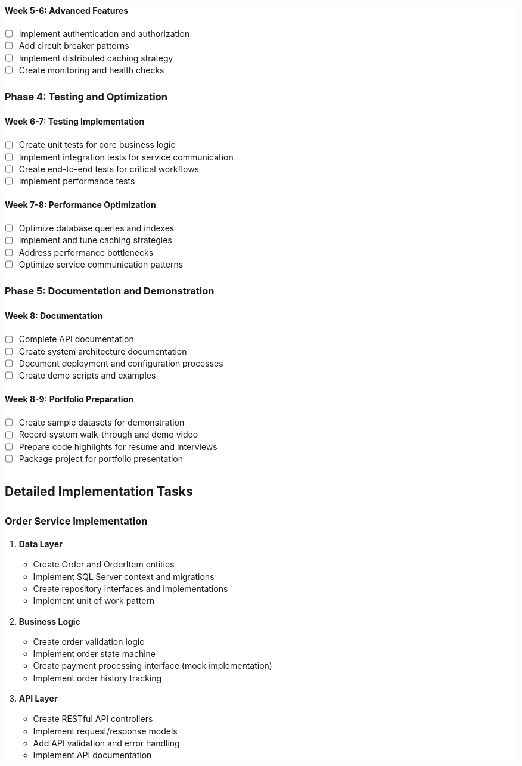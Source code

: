 #### Week 5-6: Advanced Features
- [ ] Implement authentication and authorization
- [ ] Add circuit breaker patterns
- [ ] Implement distributed caching strategy
- [ ] Create monitoring and health checks

### Phase 4: Testing and Optimization

#### Week 6-7: Testing Implementation
- [ ] Create unit tests for core business logic
- [ ] Implement integration tests for service communication
- [ ] Create end-to-end tests for critical workflows
- [ ] Implement performance tests

#### Week 7-8: Performance Optimization
- [ ] Optimize database queries and indexes
- [ ] Implement and tune caching strategies
- [ ] Address performance bottlenecks
- [ ] Optimize service communication patterns

### Phase 5: Documentation and Demonstration

#### Week 8: Documentation
- [ ] Complete API documentation
- [ ] Create system architecture documentation
- [ ] Document deployment and configuration processes
- [ ] Create demo scripts and examples

#### Week 8-9: Portfolio Preparation
- [ ] Create sample datasets for demonstration
- [ ] Record system walk-through and demo video
- [ ] Prepare code highlights for resume and interviews
- [ ] Package project for portfolio presentation

## Detailed Implementation Tasks

### Order Service Implementation

1. **Data Layer**
   - Create Order and OrderItem entities
   - Implement SQL Server context and migrations
   - Create repository interfaces and implementations
   - Implement unit of work pattern

2. **Business Logic**
   - Create order validation logic
   - Implement order state machine
   - Create payment processing interface (mock implementation)
   - Implement order history tracking

3. **API Layer**
   - Create RESTful API controllers
   - Implement request/response models
   - Add API validation and error handling
   - Implement API documentation
